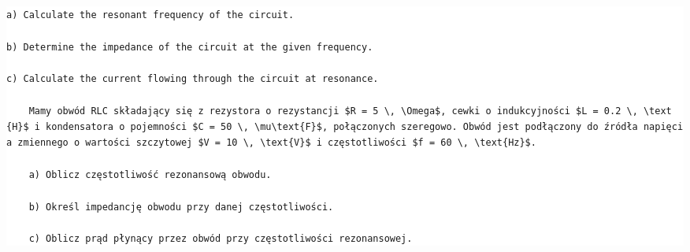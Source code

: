     a) Calculate the resonant frequency of the circuit.

    b) Determine the impedance of the circuit at the given frequency.

    c) Calculate the current flowing through the circuit at resonance.

        Mamy obwód RLC składający się z rezystora o rezystancji $R = 5 \, \Omega$, cewki o indukcyjności $L = 0.2 \, \text{H}$ i kondensatora o pojemności $C = 50 \, \mu\text{F}$, połączonych szeregowo. Obwód jest podłączony do źródła napięcia zmiennego o wartości szczytowej $V = 10 \, \text{V}$ i częstotliwości $f = 60 \, \text{Hz}$.

        a) Oblicz częstotliwość rezonansową obwodu.
        
        b) Określ impedancję obwodu przy danej częstotliwości.
        
        c) Oblicz prąd płynący przez obwód przy częstotliwości rezonansowej.
